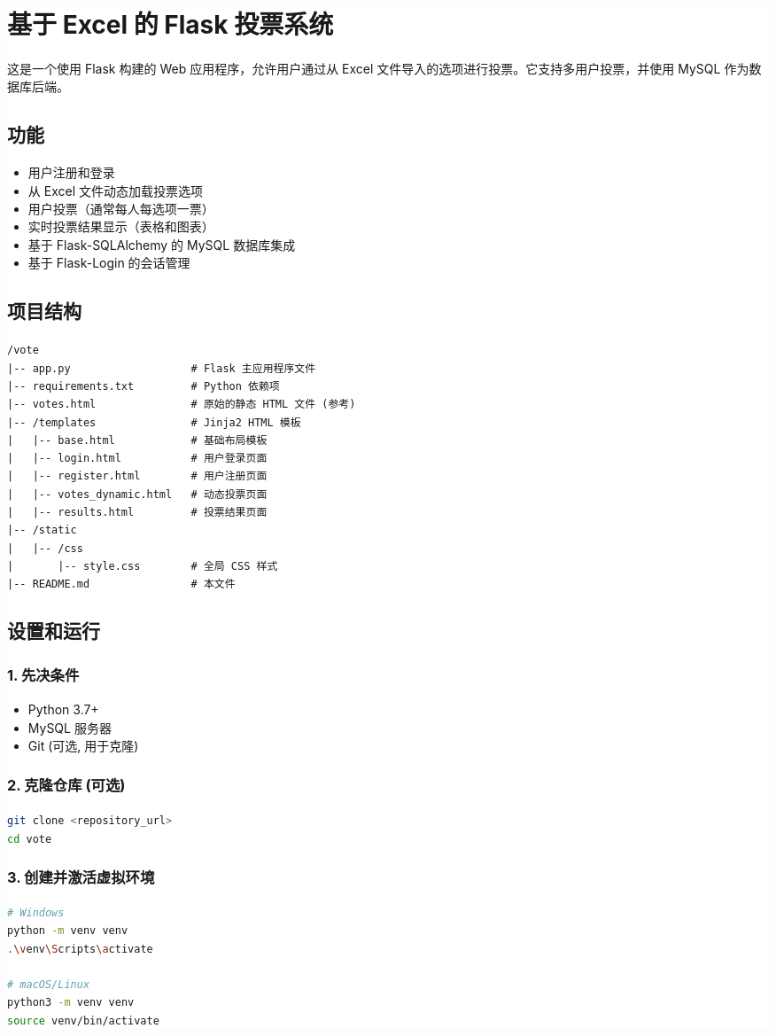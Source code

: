 # 基于 Excel 的 Flask 投票系统

这是一个使用 Flask 构建的 Web 应用程序，允许用户通过从 Excel 文件导入的选项进行投票。它支持多用户投票，并使用 MySQL 作为数据库后端。

## 功能

- 用户注册和登录
- 从 Excel 文件动态加载投票选项
- 用户投票（通常每人每选项一票）
- 实时投票结果显示（表格和图表）
- 基于 Flask-SQLAlchemy 的 MySQL 数据库集成
- 基于 Flask-Login 的会话管理

## 项目结构

```
/vote
|-- app.py                   # Flask 主应用程序文件
|-- requirements.txt         # Python 依赖项
|-- votes.html               # 原始的静态 HTML 文件 (参考)
|-- /templates               # Jinja2 HTML 模板
|   |-- base.html            # 基础布局模板
|   |-- login.html           # 用户登录页面
|   |-- register.html        # 用户注册页面
|   |-- votes_dynamic.html   # 动态投票页面
|   |-- results.html         # 投票结果页面
|-- /static
|   |-- /css
|       |-- style.css        # 全局 CSS 样式
|-- README.md                # 本文件
```

## 设置和运行

### 1. 先决条件

- Python 3.7+
- MySQL 服务器
- Git (可选, 用于克隆)

### 2. 克隆仓库 (可选)

```bash
git clone <repository_url>
cd vote
```

### 3. 创建并激活虚拟环境

```bash
# Windows
python -m venv venv
.\venv\Scripts\activate

# macOS/Linux
python3 -m venv venv
source venv/bin/activate
```
